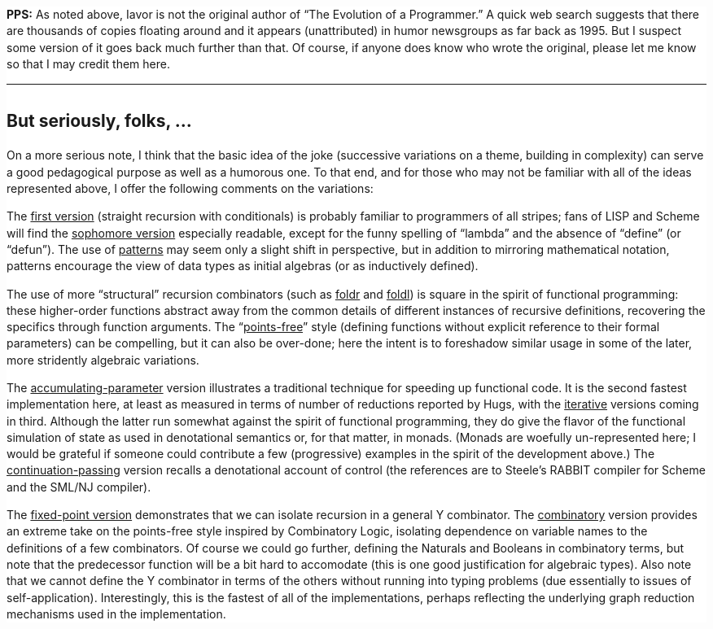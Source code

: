 **PPS:** As noted above, Iavor is not the original author of “The
Evolution of a Programmer.” A quick web search suggests that there are
thousands of copies floating around and it appears (unattributed) in
humor newsgroups as far back as 1995. But I suspect some version of it
goes back much further than that. Of course, if anyone does know who
wrote the original, please let me know so that I may credit them here.

* * * * *

But seriously, folks, ...
-------------------------

On a more serious note, I think that the basic idea of the joke
(successive variations on a theme, building in complexity) can serve a
good pedagogical purpose as well as a humorous one. To that end, and for
those who may not be familiar with all of the ideas represented above, I
offer the following comments on the variations:

The [first version](#freshman) (straight recursion with conditionals) is
probably familiar to programmers of all stripes; fans of LISP and Scheme
will find the [sophomore version](#freshman) especially readable, except
for the funny spelling of “lambda” and the absence of “define” (or
“defun”). The use of [patterns](#junior) may seem only a slight shift in
perspective, but in addition to mirroring mathematical notation,
patterns encourage the view of data types as initial algebras (or as
inductively defined).

The use of more “structural” recursion combinators (such as
[foldr](#senior-right) and [foldl](#senior-left)) is square in the
spirit of functional programming: these higher-order functions abstract
away from the common details of different instances of recursive
definitions, recovering the specifics through function arguments. The
“[points-free](#points-free)” style (defining functions without explicit
reference to their formal parameters) can be compelling, but it can also
be over-done; here the intent is to foreshadow similar usage in some of
the later, more stridently algebraic variations.

The [accumulating-parameter](#accumulating) version illustrates a
traditional technique for speeding up functional code. It is the second
fastest implementation here, at least as measured in terms of number of
reductions reported by Hugs, with the [iterative](#iterative) versions
coming in third. Although the latter run somewhat against the spirit of
functional programming, they do give the flavor of the functional
simulation of state as used in denotational semantics or, for that
matter, in monads. (Monads are woefully un-represented here; I would be
grateful if someone could contribute a few (progressive) examples in the
spirit of the development above.) The
[continuation-passing](#continuation) version recalls a denotational
account of control (the references are to Steele’s RABBIT compiler for
Scheme and the SML/NJ compiler).

The [fixed-point version](#boyscout) demonstrates that we can isolate
recursion in a general Y combinator. The [combinatory](#combinatory)
version provides an extreme take on the points-free style inspired by
Combinatory Logic, isolating dependence on variable names to the
definitions of a few combinators. Of course we could go further,
defining the Naturals and Booleans in combinatory terms, but note that
the predecessor function will be a bit hard to accomodate (this is one
good justification for algebraic types). Also note that we cannot define
the Y combinator in terms of the others without running into typing
problems (due essentially to issues of self-application). Interestingly,
this is the fastest of all of the implementations, perhaps reflecting
the underlying graph reduction mechanisms used in the implementation.

